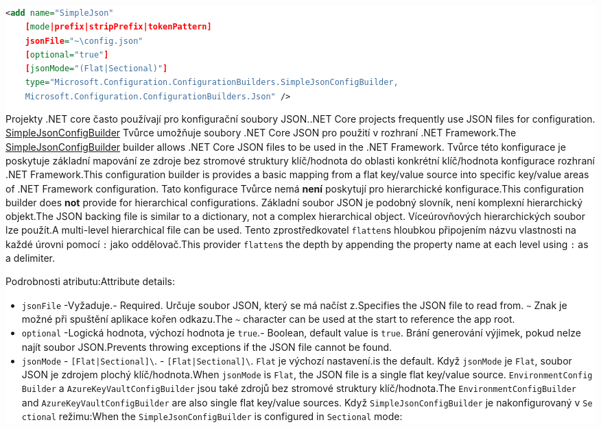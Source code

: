 ```xml
<add name="SimpleJson"
    [mode|prefix|stripPrefix|tokenPattern]
    jsonFile="~\config.json"
    [optional="true"]
    [jsonMode="(Flat|Sectional)"]
    type="Microsoft.Configuration.ConfigurationBuilders.SimpleJsonConfigBuilder,
    Microsoft.Configuration.ConfigurationBuilders.Json" />
```

<span data-ttu-id="b4e90-282">Projekty .NET core často používají pro konfigurační soubory JSON.</span><span class="sxs-lookup"><span data-stu-id="b4e90-282">.NET Core projects frequently use JSON files for configuration.</span></span> <span data-ttu-id="b4e90-283">[SimpleJsonConfigBuilder](https://www.nuget.org/packages/Microsoft.Configuration.ConfigurationBuilders.Json/) Tvůrce umožňuje soubory .NET Core JSON pro použití v rozhraní .NET Framework.</span><span class="sxs-lookup"><span data-stu-id="b4e90-283">The [SimpleJsonConfigBuilder](https://www.nuget.org/packages/Microsoft.Configuration.ConfigurationBuilders.Json/) builder allows .NET Core JSON files to be used in the .NET Framework.</span></span> <span data-ttu-id="b4e90-284">Tvůrce této konfigurace je poskytuje základní mapování ze zdroje bez stromové struktury klíč/hodnota do oblasti konkrétní klíč/hodnota konfigurace rozhraní .NET Framework.</span><span class="sxs-lookup"><span data-stu-id="b4e90-284">This configuration builder is provides a basic mapping from a flat key/value source into specific key/value areas of .NET Framework configuration.</span></span> <span data-ttu-id="b4e90-285">Tato konfigurace Tvůrce nemá **není** poskytují pro hierarchické konfigurace.</span><span class="sxs-lookup"><span data-stu-id="b4e90-285">This configuration builder does **not** provide for hierarchical configurations.</span></span> <span data-ttu-id="b4e90-286">Základní soubor JSON je podobný slovník, není komplexní hierarchický objekt.</span><span class="sxs-lookup"><span data-stu-id="b4e90-286">The JSON backing file is similar to a dictionary, not a complex hierarchical object.</span></span> <span data-ttu-id="b4e90-287">Víceúrovňových hierarchických soubor lze použít.</span><span class="sxs-lookup"><span data-stu-id="b4e90-287">A multi-level hierarchical file can be used.</span></span> <span data-ttu-id="b4e90-288">Tento zprostředkovatel `flatten`s hloubkou připojením názvu vlastnosti na každé úrovni pomocí `:` jako oddělovač.</span><span class="sxs-lookup"><span data-stu-id="b4e90-288">This provider `flatten`s the depth by appending the property name at each level using `:` as a delimiter.</span></span>

<span data-ttu-id="b4e90-289">Podrobnosti atributu:</span><span class="sxs-lookup"><span data-stu-id="b4e90-289">Attribute details:</span></span>

* `jsonFile` <span data-ttu-id="b4e90-290">-Vyžaduje.</span><span class="sxs-lookup"><span data-stu-id="b4e90-290">- Required.</span></span> <span data-ttu-id="b4e90-291">Určuje soubor JSON, který se má načíst z.</span><span class="sxs-lookup"><span data-stu-id="b4e90-291">Specifies the JSON file to read from.</span></span> <span data-ttu-id="b4e90-292">`~` Znak je možné při spuštění aplikace kořen odkazu.</span><span class="sxs-lookup"><span data-stu-id="b4e90-292">The `~` character can be used at the start to reference the app root.</span></span>
* `optional` <span data-ttu-id="b4e90-293">-Logická hodnota, výchozí hodnota je `true`.</span><span class="sxs-lookup"><span data-stu-id="b4e90-293">- Boolean,  default value is `true`.</span></span> <span data-ttu-id="b4e90-294">Brání generování výjimek, pokud nelze najít soubor JSON.</span><span class="sxs-lookup"><span data-stu-id="b4e90-294">Prevents throwing exceptions if the JSON file cannot be found.</span></span>
* `jsonMode`<span data-ttu-id="b4e90-295"> - `[Flat|Sectional]\`.</span><span class="sxs-lookup"><span data-stu-id="b4e90-295"> - `[Flat|Sectional]\`.</span></span> `Flat` <span data-ttu-id="b4e90-296">je výchozí nastavení.</span><span class="sxs-lookup"><span data-stu-id="b4e90-296">is the default.</span></span> <span data-ttu-id="b4e90-297">Když `jsonMode` je `Flat`, soubor JSON je zdrojem plochý klíč/hodnota.</span><span class="sxs-lookup"><span data-stu-id="b4e90-297">When `jsonMode` is `Flat`, the JSON file is a single flat key/value source.</span></span> <span data-ttu-id="b4e90-298">`EnvironmentConfigBuilder` a `AzureKeyVaultConfigBuilder` jsou také zdrojů bez stromové struktury klíč/hodnota.</span><span class="sxs-lookup"><span data-stu-id="b4e90-298">The `EnvironmentConfigBuilder` and `AzureKeyVaultConfigBuilder` are also single flat key/value sources.</span></span> <span data-ttu-id="b4e90-299">Když `SimpleJsonConfigBuilder` je nakonfigurovaný v `Sectional` režimu:</span><span class="sxs-lookup"><span data-stu-id="b4e90-299">When the `SimpleJsonConfigBuilder` is configured in `Sectional` mode:</span></span>
